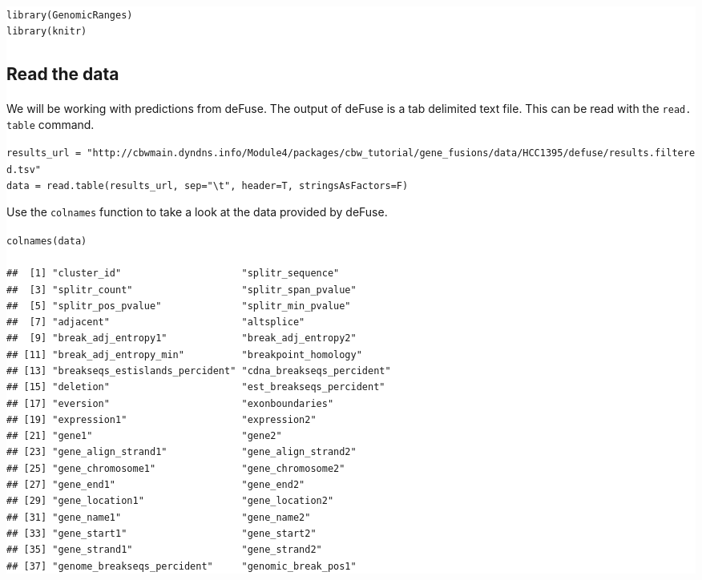     library(GenomicRanges)
    library(knitr)

Read the data
-------------

We will be working with predictions from deFuse. The output of deFuse is a tab delimited text file. This can be read with the `read.table` command.

    results_url = "http://cbwmain.dyndns.info/Module4/packages/cbw_tutorial/gene_fusions/data/HCC1395/defuse/results.filtered.tsv"
    data = read.table(results_url, sep="\t", header=T, stringsAsFactors=F)

Use the `colnames` function to take a look at the data provided by deFuse.

    colnames(data)

    ##  [1] "cluster_id"                     "splitr_sequence"               
    ##  [3] "splitr_count"                   "splitr_span_pvalue"            
    ##  [5] "splitr_pos_pvalue"              "splitr_min_pvalue"             
    ##  [7] "adjacent"                       "altsplice"                     
    ##  [9] "break_adj_entropy1"             "break_adj_entropy2"            
    ## [11] "break_adj_entropy_min"          "breakpoint_homology"           
    ## [13] "breakseqs_estislands_percident" "cdna_breakseqs_percident"      
    ## [15] "deletion"                       "est_breakseqs_percident"       
    ## [17] "eversion"                       "exonboundaries"                
    ## [19] "expression1"                    "expression2"                   
    ## [21] "gene1"                          "gene2"                         
    ## [23] "gene_align_strand1"             "gene_align_strand2"            
    ## [25] "gene_chromosome1"               "gene_chromosome2"              
    ## [27] "gene_end1"                      "gene_end2"                     
    ## [29] "gene_location1"                 "gene_location2"                
    ## [31] "gene_name1"                     "gene_name2"                    
    ## [33] "gene_start1"                    "gene_start2"                   
    ## [35] "gene_strand1"                   "gene_strand2"                  
    ## [37] "genome_breakseqs_percident"     "genomic_break_pos1"            